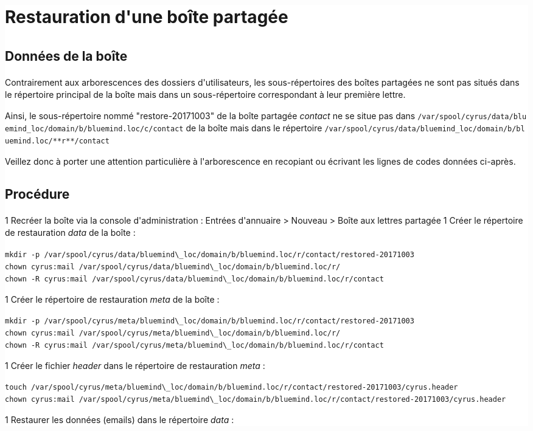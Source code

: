 
# Restauration d'une boîte partagée

## Données de la boîte

Contrairement aux arborescences des dossiers d'utilisateurs, les sous-répertoires des boîtes partagées ne sont pas situés dans le répertoire principal de la boîte mais dans un sous-répertoire correspondant à leur première lettre.

Ainsi, le sous-répertoire nommé "restore-20171003" de la boîte partagée *contact* ne se situe pas dans `/var/spool/cyrus/data/bluemind_loc/domain/b/bluemind.loc/c/contact` de la boîte mais dans le répertoire `/var/spool/cyrus/data/bluemind_loc/domain/b/bluemind.loc/**r**/contact`

Veillez donc à porter une attention particulière à l'arborescence en recopiant ou écrivant les lignes de codes données ci-après.

## Procédure

1 Recréer la boîte via la console d'administration : Entrées d'annuaire > Nouveau > Boîte aux lettres partagée
1 
Créer le répertoire de restauration *data* de la boîte :


```
mkdir -p /var/spool/cyrus/data/bluemind\_loc/domain/b/bluemind.loc/r/contact/restored-20171003
chown cyrus:mail /var/spool/cyrus/data/bluemind\_loc/domain/b/bluemind.loc/r/
chown -R cyrus:mail /var/spool/cyrus/data/bluemind\_loc/domain/b/bluemind.loc/r/contact
```


1 
Créer le répertoire de restauration *meta* de la boîte :


```
mkdir -p /var/spool/cyrus/meta/bluemind\_loc/domain/b/bluemind.loc/r/contact/restored-20171003
chown cyrus:mail /var/spool/cyrus/meta/bluemind\_loc/domain/b/bluemind.loc/r/
chown -R cyrus:mail /var/spool/cyrus/meta/bluemind\_loc/domain/b/bluemind.loc/r/contact
```


1 
Créer le fichier *header* dans le répertoire de restauration *meta* :


```
touch /var/spool/cyrus/meta/bluemind\_loc/domain/b/bluemind.loc/r/contact/restored-20171003/cyrus.header
chown cyrus:mail /var/spool/cyrus/meta/bluemind\_loc/domain/b/bluemind.loc/r/contact/restored-20171003/cyrus.header
```


1 
Restaurer les données (emails) dans le répertoire *data* :

